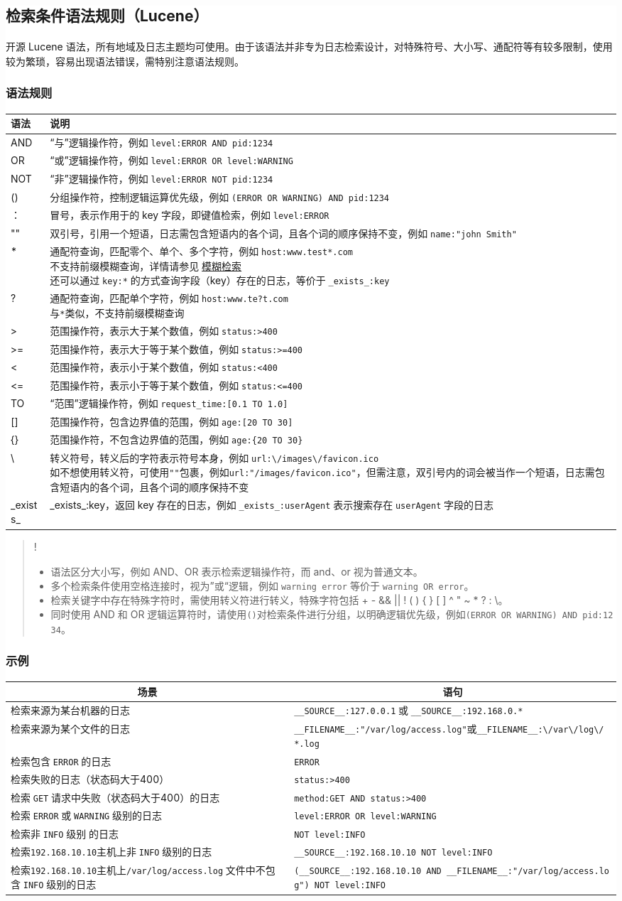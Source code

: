 ## 检索条件语法规则（Lucene）

开源 Lucene 语法，所有地域及日志主题均可使用。由于该语法并非专为日志检索设计，对特殊符号、大小写、通配符等有较多限制，使用较为繁琐，容易出现语法错误，需特别注意语法规则。

### 语法规则

| 语法       | 说明                                                         |
| :--------- | :----------------------------------------------------------- |
| AND        | “与”逻辑操作符，例如 `level:ERROR AND pid:1234`              |
| OR         | “或”逻辑操作符，例如 `level:ERROR OR level:WARNING`          |
| NOT        | “非”逻辑操作符，例如 `level:ERROR NOT pid:1234`              |
| ()         | 分组操作符，控制逻辑运算优先级，例如 `(ERROR OR WARNING) AND pid:1234` |
| ：         | 冒号，表示作用于的 key 字段，即键值检索，例如 `level:ERROR`  |
| ""         | 双引号，引用一个短语，日志需包含短语内的各个词，且各个词的顺序保持不变，例如 `name:"john Smith"` |
| *          | 通配符查询，匹配零个、单个、多个字符，例如 `host:www.test*.com` </br>不支持前缀模糊查询，详情请参见 [模糊检索](#wildcardQueryLucene) </br>还可以通过 `key:*` 的方式查询字段（key）存在的日志，等价于 `_exists_:key` |
| ?          | 通配符查询，匹配单个字符，例如 `host:www.te?t.com` </br>与`*`类似，不支持前缀模糊查询 |
| >          | 范围操作符，表示大于某个数值，例如 `status:>400`             |
| >=         | 范围操作符，表示大于等于某个数值，例如 `status:>=400`        |
| <          | 范围操作符，表示小于某个数值，例如 `status:<400`             |
| <=         | 范围操作符，表示小于等于某个数值，例如 `status:<=400`        |
| TO         | “范围”逻辑操作符，例如 `request_time:[0.1 TO 1.0]`           |
| []         | 范围操作符，包含边界值的范围，例如 `age:[20 TO 30]`          |
| {}         | 范围操作符，不包含边界值的范围，例如 `age:{20 TO 30}`        |
| \          | 转义符号，转义后的字符表示符号本身，例如 `url:\/images\/favicon.ico`</br>如不想使用转义符，可使用`""`包裹，例如`url:"/images/favicon.ico"`，但需注意，双引号内的词会被当作一个短语，日志需包含短语内的各个词，且各个词的顺序保持不变 |
| \_exists\_ | \_exists\_:key，返回 key 存在的日志，例如 `_exists_:userAgent` 表示搜索存在 `userAgent` 字段的日志 |

>!
>- 语法区分大小写，例如 AND、OR 表示检索逻辑操作符，而 and、or 视为普通文本。
>- 多个检索条件使用空格连接时，视为”或“逻辑，例如 `warning error` 等价于 `warning OR error`。
>- 检索关键字中存在特殊字符时，需使用转义符进行转义，特殊字符包括 + - && || ! ( ) { } [ ] ^ " ~ * ? : \。
>- 同时使用 AND 和 OR 逻辑运算符时，请使用`()`对检索条件进行分组，以明确逻辑优先级，例如`(ERROR OR WARNING) AND pid:1234`。
>

### 示例

| 场景                                                         | 语句                                                         |
| ------------------------------------------------------------ | ------------------------------------------------------------ |
| 检索来源为某台机器的日志                                     | `__SOURCE__:127.0.0.1` 或 `__SOURCE__:192.168.0.*`           |
| 检索来源为某个文件的日志                                     | `__FILENAME__:"/var/log/access.log"`或`__FILENAME__:\/var\/log\/*.log` |
| 检索包含 `ERROR` 的日志                                      | `ERROR`                                                      |
| 检索失败的日志（状态码大于400）                              | `status:>400`                                                |
| 检索 `GET` 请求中失败（状态码大于400）的日志                 | `method:GET AND status:>400`                                 |
| 检索 `ERROR` 或 `WARNING` 级别的日志                         | `level:ERROR OR level:WARNING`                               |
| 检索非 `INFO` 级别 的日志                                    | `NOT level:INFO`                                             |
| 检索`192.168.10.10`主机上非 `INFO` 级别的日志                | `__SOURCE__:192.168.10.10 NOT level:INFO`                    |
| 检索`192.168.10.10`主机上`/var/log/access.log` 文件中不包含 `INFO` 级别的日志 | `(__SOURCE__:192.168.10.10 AND __FILENAME__:"/var/log/access.log") NOT level:INFO` |